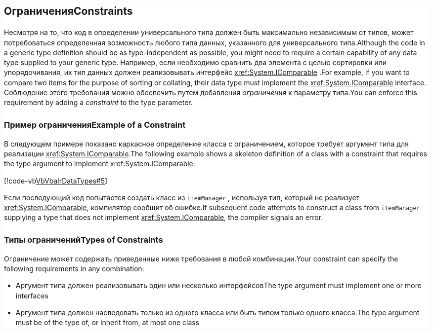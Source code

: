 ## <a name="constraints"></a><span data-ttu-id="c0fa6-165">Ограничения</span><span class="sxs-lookup"><span data-stu-id="c0fa6-165">Constraints</span></span>  

 <span data-ttu-id="c0fa6-166">Несмотря на то, что код в определении универсального типа должен быть максимально независимым от типов, может потребоваться определенная возможность любого типа данных, указанного для универсального типа.</span><span class="sxs-lookup"><span data-stu-id="c0fa6-166">Although the code in a generic type definition should be as type-independent as possible, you might need to require a certain capability of any data type supplied to your generic type.</span></span> <span data-ttu-id="c0fa6-167">Например, если необходимо сравнить два элемента с целью сортировки или упорядочивания, их тип данных должен реализовывать интерфейс <xref:System.IComparable> .</span><span class="sxs-lookup"><span data-stu-id="c0fa6-167">For example, if you want to compare two items for the purpose of sorting or collating, their data type must implement the <xref:System.IComparable> interface.</span></span> <span data-ttu-id="c0fa6-168">Соблюдение этого требования можно обеспечить путем добавления *ограничения* к параметру типа.</span><span class="sxs-lookup"><span data-stu-id="c0fa6-168">You can enforce this requirement by adding a *constraint* to the type parameter.</span></span>  
  
### <a name="example-of-a-constraint"></a><span data-ttu-id="c0fa6-169">Пример ограничения</span><span class="sxs-lookup"><span data-stu-id="c0fa6-169">Example of a Constraint</span></span>  

 <span data-ttu-id="c0fa6-170">В следующем примере показано каркасное определение класса с ограничением, которое требует аргумент типа для реализации <xref:System.IComparable>.</span><span class="sxs-lookup"><span data-stu-id="c0fa6-170">The following example shows a skeleton definition of a class with a constraint that requires the type argument to implement <xref:System.IComparable>.</span></span>  
  
 [!code-vb[VbVbalrDataTypes#5](~/samples/snippets/visualbasic/VS_Snippets_VBCSharp/VbVbalrDataTypes/VB/Class1.vb#5)]  
  
 <span data-ttu-id="c0fa6-171">Если последующий код попытается создать класс из `itemManager` , используя тип, который не реализует <xref:System.IComparable>, компилятор сообщит об ошибке.</span><span class="sxs-lookup"><span data-stu-id="c0fa6-171">If subsequent code attempts to construct a class from `itemManager` supplying a type that does not implement <xref:System.IComparable>, the compiler signals an error.</span></span>  
  
### <a name="types-of-constraints"></a><span data-ttu-id="c0fa6-172">Типы ограничений</span><span class="sxs-lookup"><span data-stu-id="c0fa6-172">Types of Constraints</span></span>  

 <span data-ttu-id="c0fa6-173">Ограничение может содержать приведенные ниже требования в любой комбинации.</span><span class="sxs-lookup"><span data-stu-id="c0fa6-173">Your constraint can specify the following requirements in any combination:</span></span>  
  
- <span data-ttu-id="c0fa6-174">Аргумент типа должен реализовывать один или несколько интерфейсов</span><span class="sxs-lookup"><span data-stu-id="c0fa6-174">The type argument must implement one or more interfaces</span></span>  
  
- <span data-ttu-id="c0fa6-175">Аргумент типа должен наследовать только из одного класса или быть типом только одного класса.</span><span class="sxs-lookup"><span data-stu-id="c0fa6-175">The type argument must be of the type of, or inherit from, at most one class</span></span>  
  
